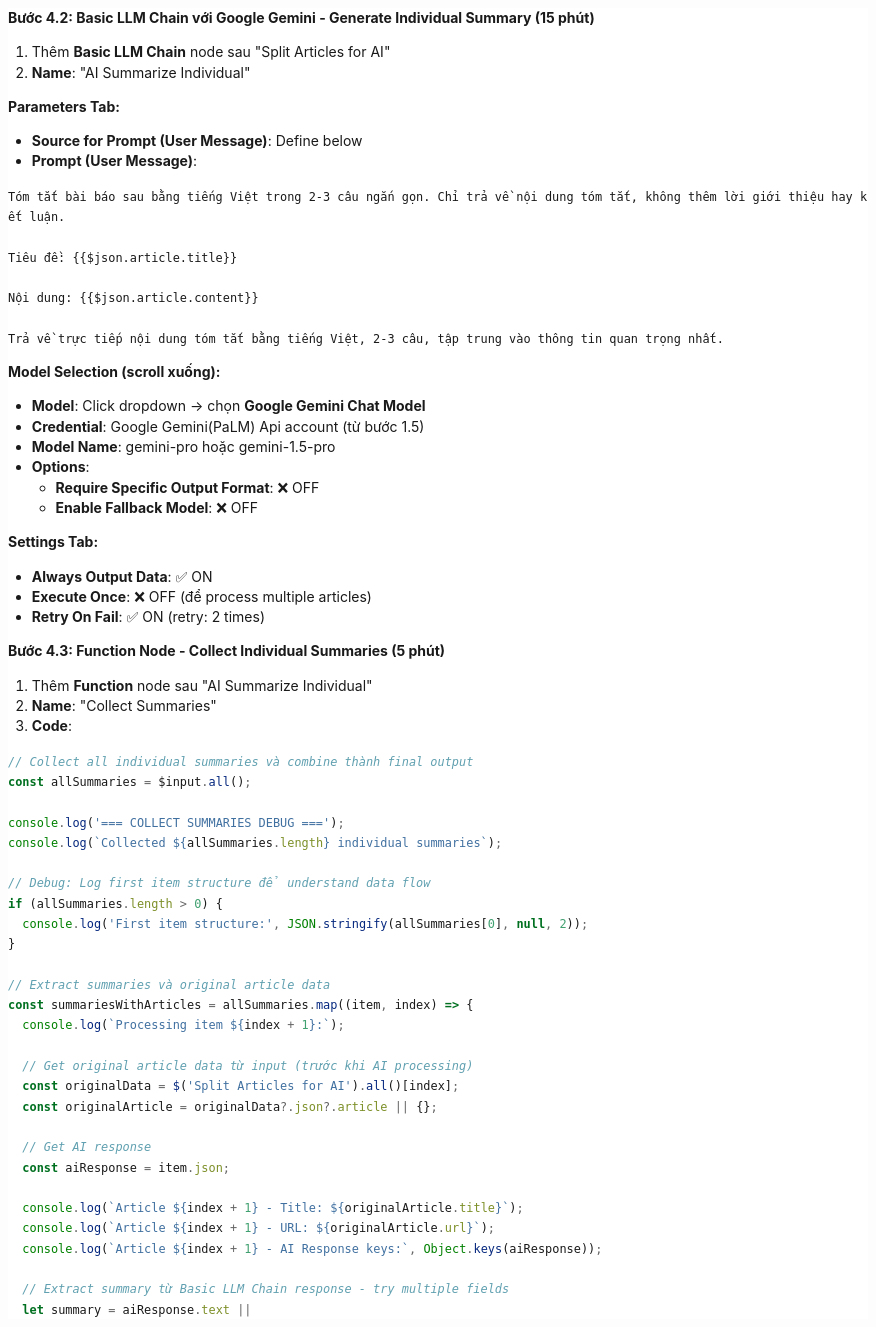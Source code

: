 
**Bước 4.2: Basic LLM Chain với Google Gemini - Generate Individual Summary (15 phút)**
1. Thêm **Basic LLM Chain** node sau "Split Articles for AI"
2. **Name**: "AI Summarize Individual"

**Parameters Tab:**
- **Source for Prompt (User Message)**: Define below
- **Prompt (User Message)**:
```
Tóm tắt bài báo sau bằng tiếng Việt trong 2-3 câu ngắn gọn. Chỉ trả về nội dung tóm tắt, không thêm lời giới thiệu hay kết luận.

Tiêu đề: {{$json.article.title}}

Nội dung: {{$json.article.content}}

Trả về trực tiếp nội dung tóm tắt bằng tiếng Việt, 2-3 câu, tập trung vào thông tin quan trọng nhất.
```

**Model Selection (scroll xuống):**
- **Model**: Click dropdown → chọn **Google Gemini Chat Model**
- **Credential**: Google Gemini(PaLM) Api account (từ bước 1.5)
- **Model Name**: gemini-pro hoặc gemini-1.5-pro
- **Options**:
  - **Require Specific Output Format**: ❌ OFF
  - **Enable Fallback Model**: ❌ OFF

**Settings Tab:**
- **Always Output Data**: ✅ ON
- **Execute Once**: ❌ OFF (để process multiple articles)
- **Retry On Fail**: ✅ ON (retry: 2 times)

**Bước 4.3: Function Node - Collect Individual Summaries (5 phút)**
1. Thêm **Function** node sau "AI Summarize Individual"
2. **Name**: "Collect Summaries"
3. **Code**:
```javascript
// Collect all individual summaries và combine thành final output
const allSummaries = $input.all();

console.log('=== COLLECT SUMMARIES DEBUG ===');
console.log(`Collected ${allSummaries.length} individual summaries`);

// Debug: Log first item structure để understand data flow
if (allSummaries.length > 0) {
  console.log('First item structure:', JSON.stringify(allSummaries[0], null, 2));
}

// Extract summaries và original article data
const summariesWithArticles = allSummaries.map((item, index) => {
  console.log(`Processing item ${index + 1}:`);

  // Get original article data từ input (trước khi AI processing)
  const originalData = $('Split Articles for AI').all()[index];
  const originalArticle = originalData?.json?.article || {};

  // Get AI response
  const aiResponse = item.json;

  console.log(`Article ${index + 1} - Title: ${originalArticle.title}`);
  console.log(`Article ${index + 1} - URL: ${originalArticle.url}`);
  console.log(`Article ${index + 1} - AI Response keys:`, Object.keys(aiResponse));

  // Extract summary từ Basic LLM Chain response - try multiple fields
  let summary = aiResponse.text ||
```
